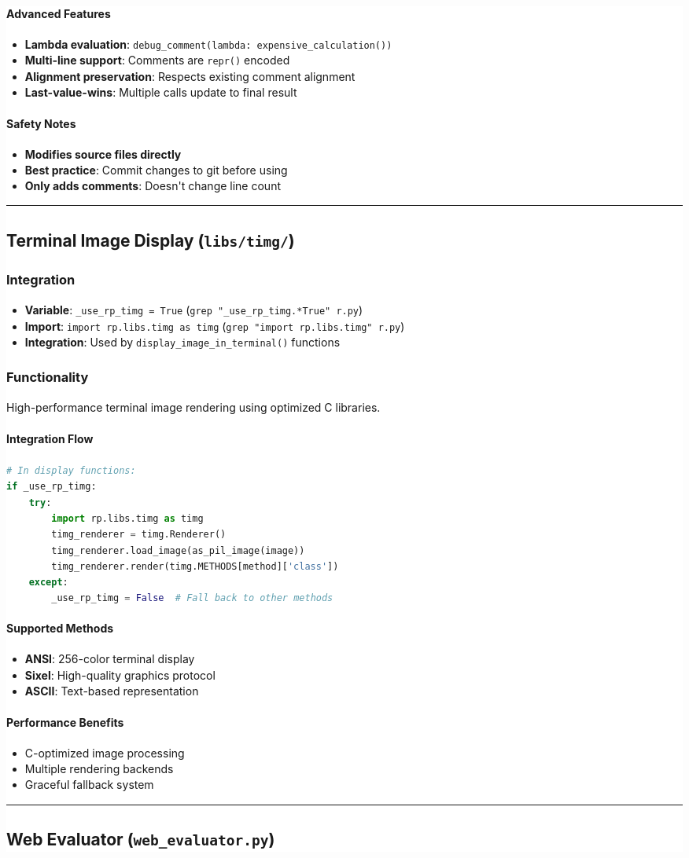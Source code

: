 #### Advanced Features
- **Lambda evaluation**: `debug_comment(lambda: expensive_calculation())` 
- **Multi-line support**: Comments are `repr()` encoded
- **Alignment preservation**: Respects existing comment alignment
- **Last-value-wins**: Multiple calls update to final result

#### Safety Notes
- **Modifies source files directly**
- **Best practice**: Commit changes to git before using
- **Only adds comments**: Doesn't change line count

---

## Terminal Image Display (`libs/timg/`)

### Integration
- **Variable**: `_use_rp_timg = True` (`grep "_use_rp_timg.*True" r.py`)
- **Import**: `import rp.libs.timg as timg` (`grep "import rp.libs.timg" r.py`)
- **Integration**: Used by `display_image_in_terminal()` functions

### Functionality
High-performance terminal image rendering using optimized C libraries.

#### Integration Flow
```python
# In display functions:
if _use_rp_timg:
    try:
        import rp.libs.timg as timg
        timg_renderer = timg.Renderer()
        timg_renderer.load_image(as_pil_image(image))
        timg_renderer.render(timg.METHODS[method]['class'])
    except:
        _use_rp_timg = False  # Fall back to other methods
```

#### Supported Methods
- **ANSI**: 256-color terminal display
- **Sixel**: High-quality graphics protocol
- **ASCII**: Text-based representation

#### Performance Benefits
- C-optimized image processing
- Multiple rendering backends
- Graceful fallback system

---

## Web Evaluator (`web_evaluator.py`)
